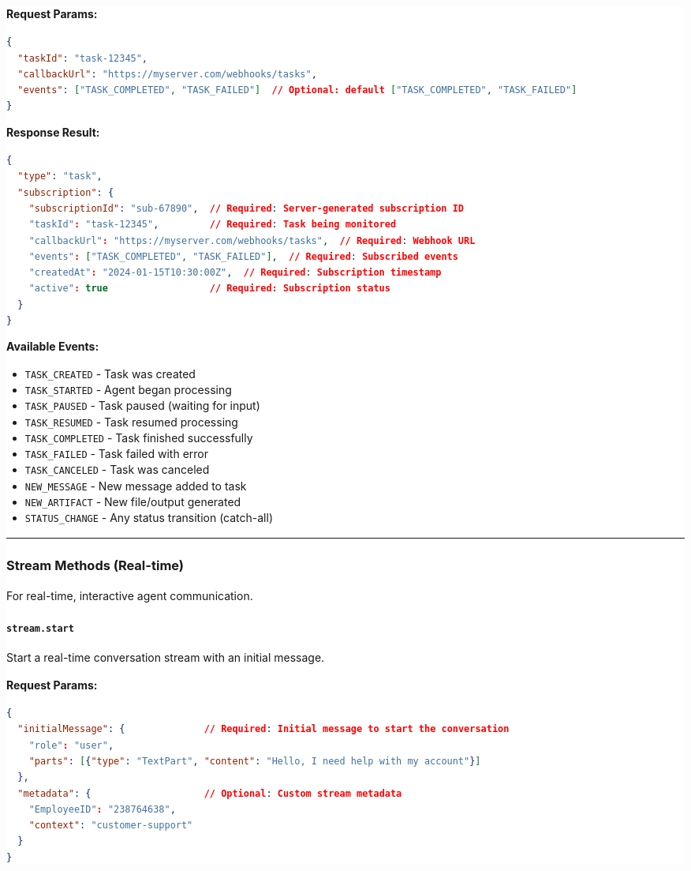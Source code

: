 **Request Params:**
```json
{
  "taskId": "task-12345",
  "callbackUrl": "https://myserver.com/webhooks/tasks",
  "events": ["TASK_COMPLETED", "TASK_FAILED"]  // Optional: default ["TASK_COMPLETED", "TASK_FAILED"]
}
```

**Response Result:**
```json
{
  "type": "task",
  "subscription": {
    "subscriptionId": "sub-67890",  // Required: Server-generated subscription ID
    "taskId": "task-12345",         // Required: Task being monitored
    "callbackUrl": "https://myserver.com/webhooks/tasks",  // Required: Webhook URL
    "events": ["TASK_COMPLETED", "TASK_FAILED"],  // Required: Subscribed events
    "createdAt": "2024-01-15T10:30:00Z",  // Required: Subscription timestamp
    "active": true                  // Required: Subscription status
  }
}
```

**Available Events:**
- `TASK_CREATED` - Task was created  
- `TASK_STARTED` - Agent began processing
- `TASK_PAUSED` - Task paused (waiting for input)
- `TASK_RESUMED` - Task resumed processing  
- `TASK_COMPLETED` - Task finished successfully
- `TASK_FAILED` - Task failed with error
- `TASK_CANCELED` - Task was canceled
- `NEW_MESSAGE` - New message added to task
- `NEW_ARTIFACT` - New file/output generated
- `STATUS_CHANGE` - Any status transition (catch-all)

---

### Stream Methods (Real-time)
For real-time, interactive agent communication.

#### `stream.start`
Start a real-time conversation stream with an initial message.

**Request Params:**
```json
{
  "initialMessage": {              // Required: Initial message to start the conversation
    "role": "user",
    "parts": [{"type": "TextPart", "content": "Hello, I need help with my account"}]
  },
  "metadata": {                    // Optional: Custom stream metadata
    "EmployeeID": "238764638",
    "context": "customer-support"
  }
}
```
